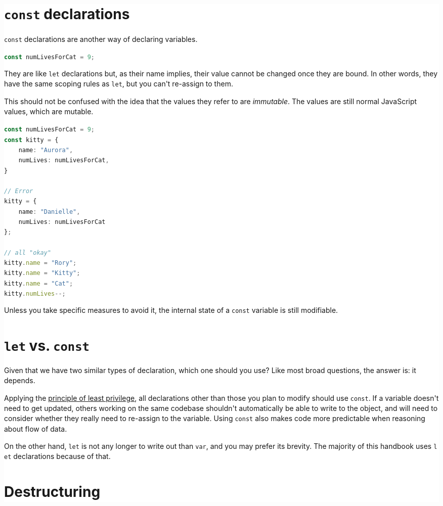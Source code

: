 # `const` declarations

`const` declarations are another way of declaring variables.

```ts
const numLivesForCat = 9;
```

They are like `let` declarations but, as their name implies, their value cannot be changed once they are bound.
In other words, they have the same scoping rules as `let`, but you can't re-assign to them.

This should not be confused with the idea that the values they refer to are *immutable*.
The values are still normal JavaScript values, which are mutable.

```ts
const numLivesForCat = 9;
const kitty = {
    name: "Aurora",
    numLives: numLivesForCat,
}

// Error
kitty = {
    name: "Danielle",
    numLives: numLivesForCat
};

// all "okay"
kitty.name = "Rory";
kitty.name = "Kitty";
kitty.name = "Cat";
kitty.numLives--;
```

Unless you take specific measures to avoid it, the internal state of a `const` variable is still modifiable.

# `let` vs. `const`

Given that we have two similar types of declaration, which one should you use?
Like most broad questions, the answer is: it depends.

Applying the [principle of least privilege](https://en.wikipedia.org/wiki/Principle_of_least_privilege), all declarations other than those you plan to modify should use `const`.
If a variable doesn't need to get updated, others working on the same codebase shouldn't automatically be able to write to the object, and will need to consider whether they really need to re-assign to the variable.
Using `const` also makes code more predictable when reasoning about flow of data.

On the other hand, `let` is not any longer to write out than `var`, and you may prefer its brevity.
The majority of this handbook uses `let` declarations because of that.

# Destructuring
